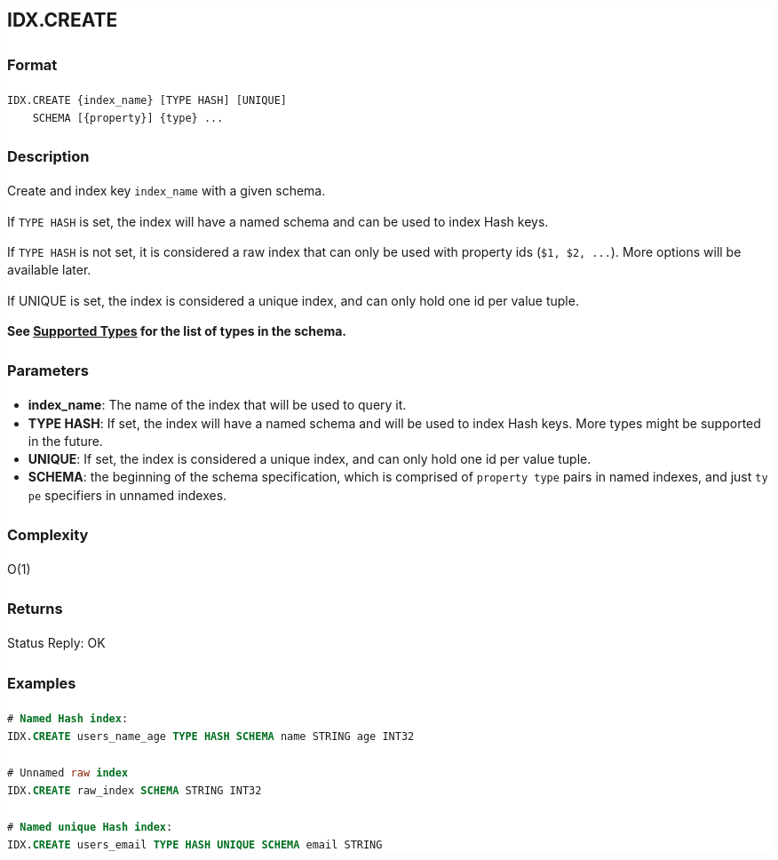 
## IDX.CREATE

### Format

```
IDX.CREATE {index_name} [TYPE HASH] [UNIQUE] 
    SCHEMA [{property}] {type} ...
```

### Description

Create and index key `index_name` with a given schema.

If `TYPE HASH` is set, the index will have a named schema and can be used to index Hash keys. 

If `TYPE HASH` is not set, it is considered a raw index that can only be used with property ids (`$1, $2, ...`). More options will be available later.

If UNIQUE is set, the index is considered a unique index, and can only hold one id per value tuple.

**See [Supported Types](types.md) for the list of types in the schema.**


### Parameters

- **index_name**: The name of the index that will be used to query it.
- **TYPE HASH**: If set, the index will have a named schema and will be used to index Hash keys. More types might be supported in the future.
- **UNIQUE**: If set, the index is considered a unique index, and can only hold one id per value tuple.
- **SCHEMA**: the beginning of the schema specification, which is comprised of `property type` pairs in named indexes, and just `type` specifiers in unnamed indexes.

### Complexity

O(1)

### Returns

Status Reply: OK

### Examples

```sql
# Named Hash index:
IDX.CREATE users_name_age TYPE HASH SCHEMA name STRING age INT32

# Unnamed raw index
IDX.CREATE raw_index SCHEMA STRING INT32

# Named unique Hash index:
IDX.CREATE users_email TYPE HASH UNIQUE SCHEMA email STRING
```
